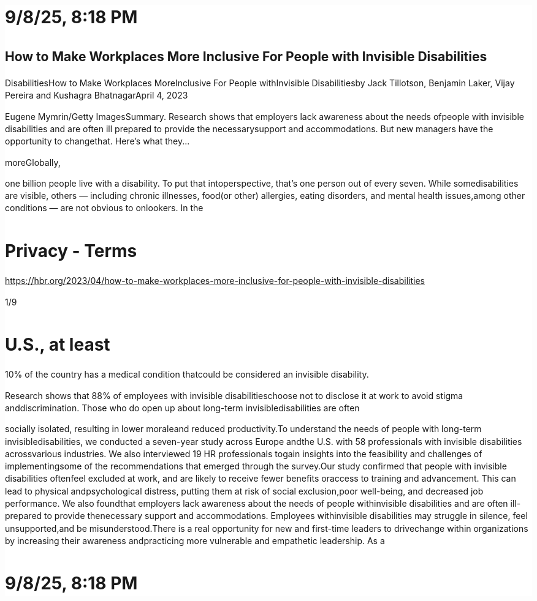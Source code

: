 # 9/8/25, 8:18 PM

## How to Make Workplaces More Inclusive For People with Invisible Disabilities

DisabilitiesHow to Make Workplaces MoreInclusive For People withInvisible Disabilitiesby Jack Tillotson, Benjamin Laker, Vijay Pereira and Kushagra BhatnagarApril 4, 2023

Eugene Mymrin/Getty ImagesSummary. Research shows that employers lack awareness about the needs ofpeople with invisible disabilities and are often ill prepared to provide the necessarysupport and accommodations. But new managers have the opportunity to changethat. Here’s what they...

moreGlobally,

one billion people live with a disability. To put that intoperspective, that’s one person out of every seven. While somedisabilities are visible, others — including chronic illnesses, food(or other) allergies, eating disorders, and mental health issues,among other conditions — are not obvious to onlookers. In the

# Privacy - Terms

https://hbr.org/2023/04/how-to-make-workplaces-more-inclusive-for-people-with-invisible-disabilities

1/9

# U.S., at least

10% of the country has a medical condition thatcould be considered an invisible disability.

Research shows that 88% of employees with invisible disabilitieschoose not to disclose it at work to avoid stigma anddiscrimination. Those who do open up about long-term invisibledisabilities are often

socially isolated, resulting in lower moraleand reduced productivity.To understand the needs of people with long-term invisibledisabilities, we conducted a seven-year study across Europe andthe U.S. with 58 professionals with invisible disabilities acrossvarious industries. We also interviewed 19 HR professionals togain insights into the feasibility and challenges of implementingsome of the recommendations that emerged through the survey.Our study confirmed that people with invisible disabilities oftenfeel excluded at work, and are likely to receive fewer benefits oraccess to training and advancement. This can lead to physical andpsychological distress, putting them at risk of social exclusion,poor well-being, and decreased job performance. We also foundthat employers lack awareness about the needs of people withinvisible disabilities and are often ill-prepared to provide thenecessary support and accommodations. Employees withinvisible disabilities may struggle in silence, feel unsupported,and be misunderstood.There is a real opportunity for new and first-time leaders to drivechange within organizations by increasing their awareness andpracticing more vulnerable and empathetic leadership. As a

# 9/8/25, 8:18 PM
